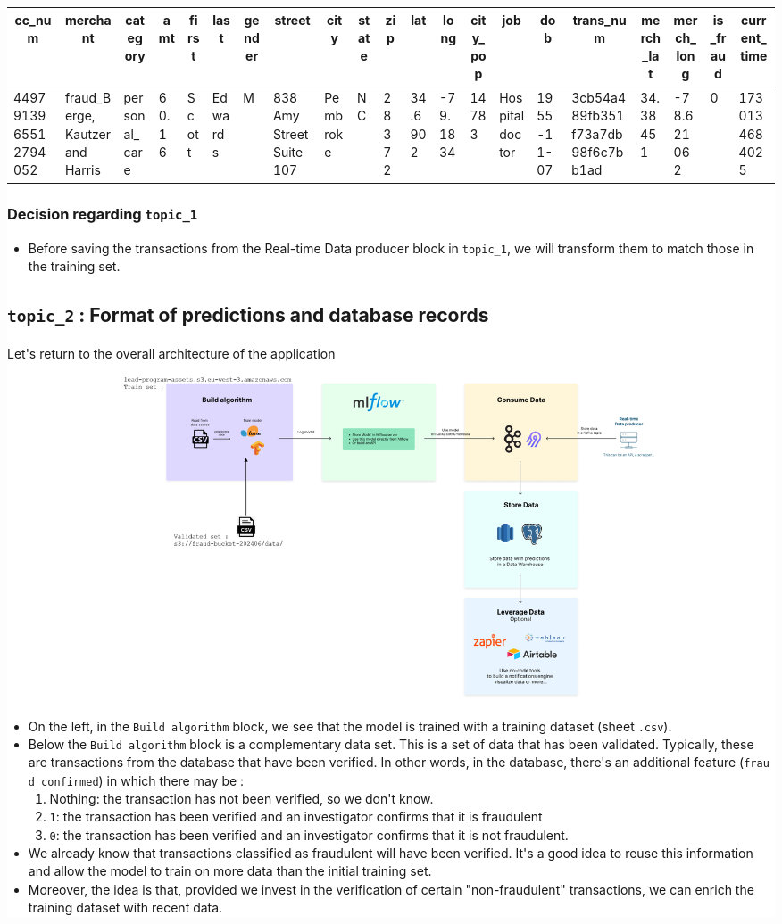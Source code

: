 
| cc_num | merchant | category | amt | first | last | gender | street | city | state | zip | lat | long | city_pop | job | dob | trans_num | merch_lat | merch_long | is_fraud | current_time |
|------------------|-----------------------------|----------------|-------|-------|---------|--------|--------------------------|----------|-------|-------|---------|----------|----------|-----------------|------------|-----------------------------------|-----------|------------|----------|---------------|
| 4497913965512794052 | fraud_Berge, Kautzer and Harris | personal_care | 60.16 | Scott | Edwards | M | 838 Amy Street Suite 107 | Pembroke | NC | 28372 | 34.6902 | -79.1834 | 14783 | Hospital doctor | 1955-11-07 | 3cb54a489fb351f73a7db98f6c7bb1ad | 34.38451 | -78.621062 | 0 | 1730134684025 |


### Decision regarding ``topic_1`` 
* Before saving the transactions from the Real-time Data producer block in ``topic_1``, we will transform them to match those in the training set. 





## ``topic_2`` : Format of predictions and database records 

Let's return to the overall architecture of the application 

<p align="center">
<img src="./assets/infra01.png" alt="drawing" width="600"/>
<p>

* On the left, in the ``Build algorithm`` block, we see that the model is trained with a training dataset (sheet ``.csv``).
* Below the ``Build algorithm`` block is a complementary data set. This is a set of data that has been validated. Typically, these are transactions from the database that have been verified. In other words, in the database, there's an additional feature (`fraud_confirmed`) in which there may be : 
    1. Nothing: the transaction has not been verified, so we don't know.
    1. `1`: the transaction has been verified and an investigator confirms that it is fraudulent
    1. `0`: the transaction has been verified and an investigator confirms that it is not fraudulent.  
* We already know that transactions classified as fraudulent will have been verified. It's a good idea to reuse this information and allow the model to train on more data than the initial training set.
* Moreover, the idea is that, provided we invest in the verification of certain "non-fraudulent" transactions, we can enrich the training dataset with recent data.

